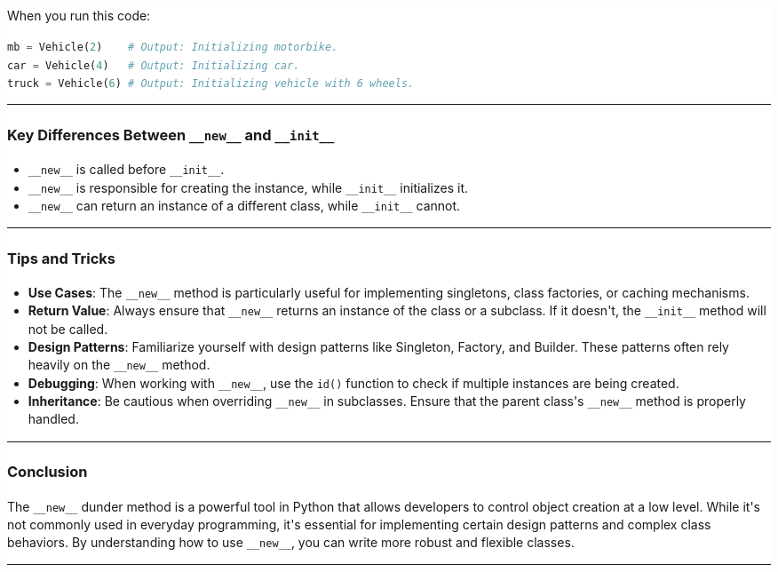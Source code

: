 When you run this code:

```python
mb = Vehicle(2)    # Output: Initializing motorbike.
car = Vehicle(4)   # Output: Initializing car.
truck = Vehicle(6) # Output: Initializing vehicle with 6 wheels.
```

---

### Key Differences Between `__new__` and `__init__`

- `__new__` is called before `__init__`.
- `__new__` is responsible for creating the instance, while `__init__` initializes it.
- `__new__` can return an instance of a different class, while `__init__` cannot.

---

### Tips and Tricks

- **Use Cases**: The `__new__` method is particularly useful for implementing singletons, class factories, or caching mechanisms.
- **Return Value**: Always ensure that `__new__` returns an instance of the class or a subclass. If it doesn't, the `__init__` method will not be called.
- **Design Patterns**: Familiarize yourself with design patterns like Singleton, Factory, and Builder. These patterns often rely heavily on the `__new__` method.
- **Debugging**: When working with `__new__`, use the `id()` function to check if multiple instances are being created.
- **Inheritance**: Be cautious when overriding `__new__` in subclasses. Ensure that the parent class's `__new__` method is properly handled.

---

### Conclusion

The `__new__` dunder method is a powerful tool in Python that allows developers to control object creation at a low level. While it's not commonly used in everyday programming, it's essential for implementing certain design patterns and complex class behaviors. By understanding how to use `__new__`, you can write more robust and flexible classes.

---
